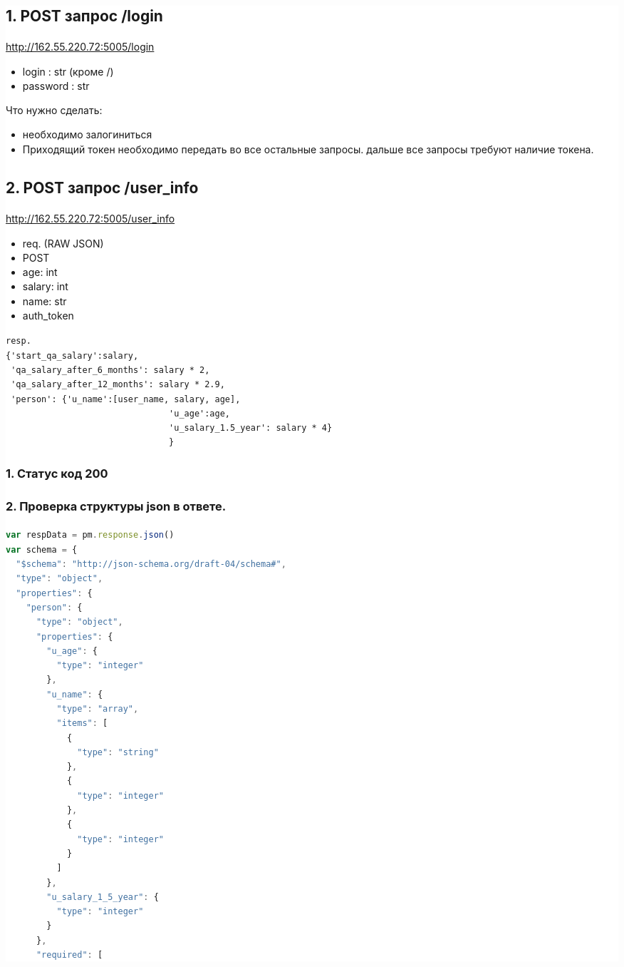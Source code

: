 ## 1. POST запрос /login
http://162.55.220.72:5005/login
- login : str (кроме /)
- password : str

Что нужно сделать: 
- необходимо залогиниться
- Приходящий токен необходимо передать во все остальные запросы. дальше все запросы требуют наличие токена.

## 2. POST запрос /user_info

http://162.55.220.72:5005/user_info
- req. (RAW JSON)
- POST
- age: int
- salary: int
- name: str
- auth_token
```
resp.
{'start_qa_salary':salary,
 'qa_salary_after_6_months': salary * 2,
 'qa_salary_after_12_months': salary * 2.9,
 'person': {'u_name':[user_name, salary, age],
                                'u_age':age,
                                'u_salary_1.5_year': salary * 4}
                                }
```
### 1. Статус код 200
### 2. Проверка структуры json в ответе.
```js
var respData = pm.response.json()
var schema = {
  "$schema": "http://json-schema.org/draft-04/schema#",
  "type": "object",
  "properties": {
    "person": {
      "type": "object",
      "properties": {
        "u_age": {
          "type": "integer"
        },
        "u_name": {
          "type": "array",
          "items": [
            {
              "type": "string"
            },
            {
              "type": "integer"
            },
            {
              "type": "integer"
            }
          ]
        },
        "u_salary_1_5_year": {
          "type": "integer"
        }
      },
      "required": [
```